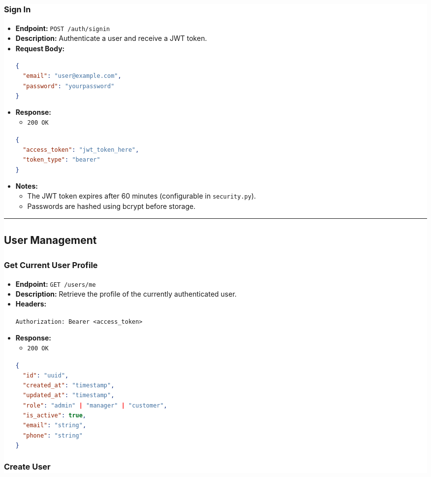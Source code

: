 ### **Sign In**

- **Endpoint:** `POST /auth/signin`
- **Description:** Authenticate a user and receive a JWT token.
- **Request Body:**
    ```json
    {
      "email": "user@example.com",
      "password": "yourpassword"
    }
    ```
- **Response:**
    - `200 OK`
    ```json
    {
      "access_token": "jwt_token_here",
      "token_type": "bearer"
    }
    ```
- **Notes:**
  - The JWT token expires after 60 minutes (configurable in `security.py`).
  - Passwords are hashed using bcrypt before storage.

---

## **User Management**

### **Get Current User Profile**

- **Endpoint:** `GET /users/me`
- **Description:** Retrieve the profile of the currently authenticated user.
- **Headers:**
    ```
    Authorization: Bearer <access_token>
    ```
- **Response:**
    - `200 OK`
    ```json
    {
      "id": "uuid",
      "created_at": "timestamp",
      "updated_at": "timestamp",
      "role": "admin" | "manager" | "customer",
      "is_active": true,
      "email": "string",
      "phone": "string"
    }
    ```

### **Create User**
